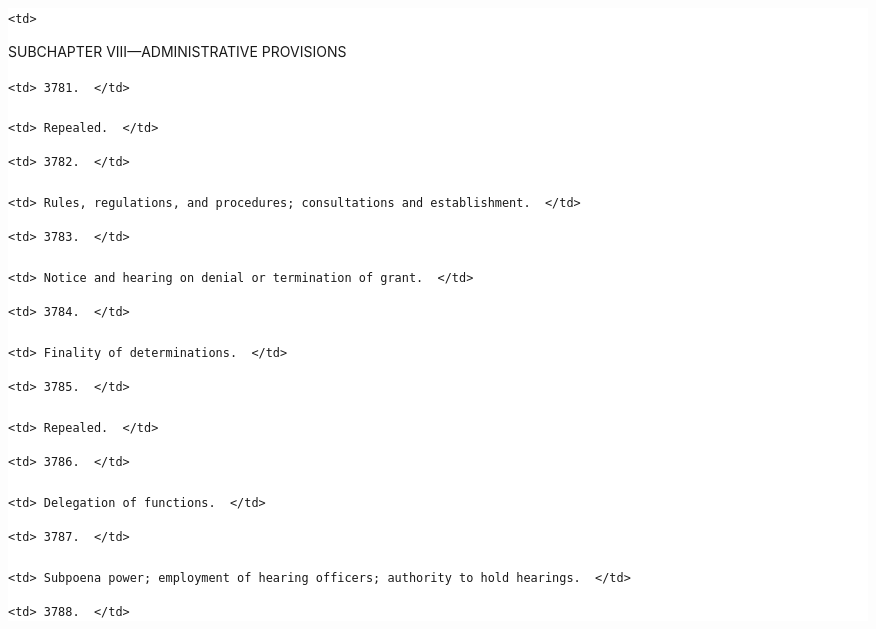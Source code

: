     <td> 

SUBCHAPTER VIII—ADMINISTRATIVE PROVISIONS  </td>

  </tr>

  <tr>

    <td> 3781.  </td>

    <td> Repealed.  </td>

  </tr>

  <tr>

    <td> 3782.  </td>

    <td> Rules, regulations, and procedures; consultations and establishment.  </td>

  </tr>

  <tr>

    <td> 3783.  </td>

    <td> Notice and hearing on denial or termination of grant.  </td>

  </tr>

  <tr>

    <td> 3784.  </td>

    <td> Finality of determinations.  </td>

  </tr>

  <tr>

    <td> 3785.  </td>

    <td> Repealed.  </td>

  </tr>

  <tr>

    <td> 3786.  </td>

    <td> Delegation of functions.  </td>

  </tr>

  <tr>

    <td> 3787.  </td>

    <td> Subpoena power; employment of hearing officers; authority to hold hearings.  </td>

  </tr>

  <tr>

    <td> 3788.  </td>
